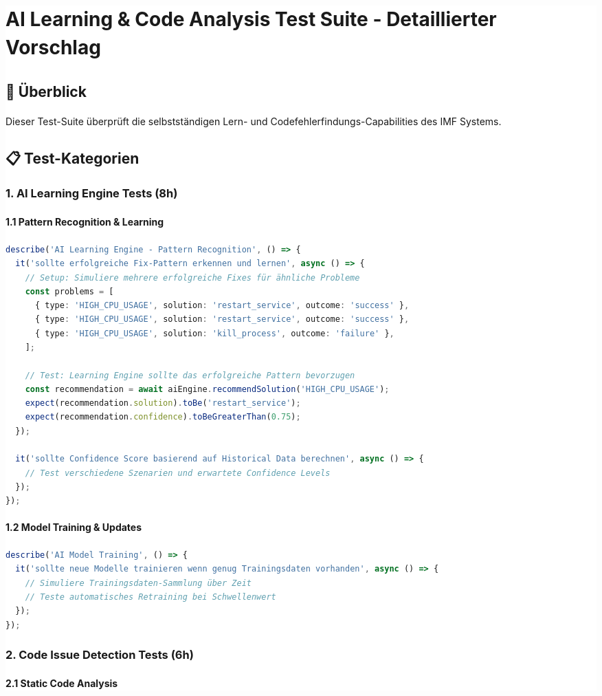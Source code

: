 # AI Learning & Code Analysis Test Suite - Detaillierter Vorschlag

## 🎯 Überblick

Dieser Test-Suite überprüft die selbstständigen Lern- und Codefehlerfindungs-Capabilities des IMF Systems.

## 📋 Test-Kategorien

### 1. AI Learning Engine Tests (8h)

#### 1.1 Pattern Recognition & Learning

```typescript
describe('AI Learning Engine - Pattern Recognition', () => {
  it('sollte erfolgreiche Fix-Pattern erkennen und lernen', async () => {
    // Setup: Simuliere mehrere erfolgreiche Fixes für ähnliche Probleme
    const problems = [
      { type: 'HIGH_CPU_USAGE', solution: 'restart_service', outcome: 'success' },
      { type: 'HIGH_CPU_USAGE', solution: 'restart_service', outcome: 'success' },
      { type: 'HIGH_CPU_USAGE', solution: 'kill_process', outcome: 'failure' },
    ];

    // Test: Learning Engine sollte das erfolgreiche Pattern bevorzugen
    const recommendation = await aiEngine.recommendSolution('HIGH_CPU_USAGE');
    expect(recommendation.solution).toBe('restart_service');
    expect(recommendation.confidence).toBeGreaterThan(0.75);
  });

  it('sollte Confidence Score basierend auf Historical Data berechnen', async () => {
    // Test verschiedene Szenarien und erwartete Confidence Levels
  });
});
```

#### 1.2 Model Training & Updates

```typescript
describe('AI Model Training', () => {
  it('sollte neue Modelle trainieren wenn genug Trainingsdaten vorhanden', async () => {
    // Simuliere Trainingsdaten-Sammlung über Zeit
    // Teste automatisches Retraining bei Schwellenwert
  });
});
```

### 2. Code Issue Detection Tests (6h)

#### 2.1 Static Code Analysis
